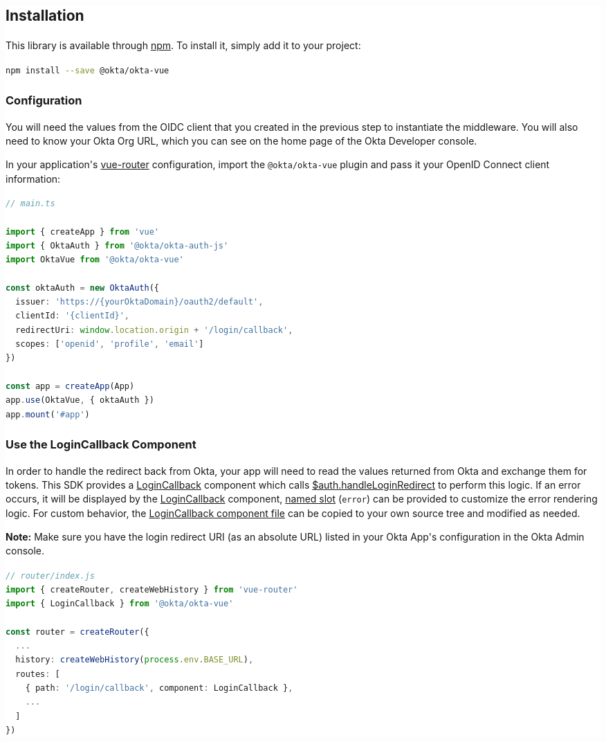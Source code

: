 ## Installation

This library is available through [npm](https://www.npmjs.com/package/@okta/okta-vue). To install it, simply add it to your project:

```bash
npm install --save @okta/okta-vue
```

### Configuration

You will need the values from the OIDC client that you created in the previous step to instantiate the middleware. You will also need to know your Okta Org URL, which you can see on the home page of the Okta Developer console.

In your application's [vue-router][] configuration, import the `@okta/okta-vue` plugin and pass it your OpenID Connect client information:

```typescript
// main.ts

import { createApp } from 'vue'
import { OktaAuth } from '@okta/okta-auth-js'
import OktaVue from '@okta/okta-vue'

const oktaAuth = new OktaAuth({
  issuer: 'https://{yourOktaDomain}/oauth2/default',
  clientId: '{clientId}',
  redirectUri: window.location.origin + '/login/callback',
  scopes: ['openid', 'profile', 'email']
})

const app = createApp(App)
app.use(OktaVue, { oktaAuth })
app.mount('#app')

```

### Use the LoginCallback Component

In order to handle the redirect back from Okta, your app will need to read the values returned from Okta and exchange them for tokens. This SDK provides a [LoginCallback](#logincallback) component which calls [$auth.handleLoginRedirect](https://github.com/okta/okta-auth-js#handleloginredirecttokens) to perform this logic. If an error occurs, it will be displayed by the [LoginCallback](#logincallback) component, [named slot](https://vuejs.org/guide/components/slots.html#named-slots) (`error`) can be provided to customize the error rendering logic. For custom behavior, the [LoginCallback component file](https://github.com/okta/okta-vue/blob/master/src/components/LoginCallback.vue) can be copied to your own source tree and modified as needed.

**Note:** Make sure you have the login redirect URI (as an absolute URL) listed in your Okta App's configuration in the Okta Admin console.

```typescript
// router/index.js
import { createRouter, createWebHistory } from 'vue-router'
import { LoginCallback } from '@okta/okta-vue'

const router = createRouter({
  ...
  history: createWebHistory(process.env.BASE_URL),
  routes: [
    { path: '/login/callback', component: LoginCallback },
    ...
  ]
})
```


[Okta Auth SDK]: https://github.com/okta/okta-auth-js
[authState]: https://github.com/okta/okta-auth-js#authstatemanager
[vue-router]: https://router.vuejs.org/en/essentials/getting-started.html
[globalProperties]: https://v3.vuejs.org/api/application-config.html#globalproperties
[Vue Plugin]: https://v3.vuejs.org/guide/plugins.html
[external identity provider]: https://developer.okta.com/docs/concepts/identity-providers/
[Okta Signin Widget]: https://github.com/okta/okta-signin-widget